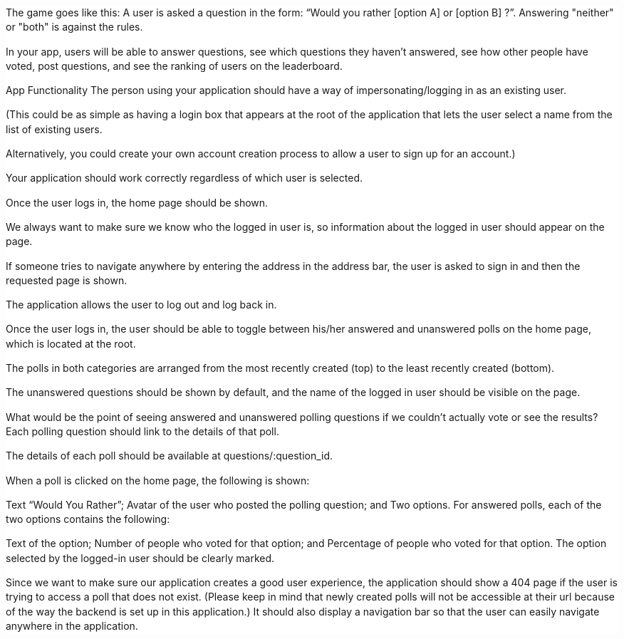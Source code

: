 

The game goes like this: A user is asked a question in the form: “Would you rather [option A] or [option B] ?”. Answering "neither" or "both" is against the rules.

In your app, users will be able to answer questions, see which questions they haven’t answered, see how other people have voted, post questions, and see the ranking of users on the leaderboard.



App Functionality
The person using your application should have a way of impersonating/logging in as an existing user. 

(This could be as simple as having a login box that appears at the root of the application that lets the user select a name from the list of existing users.
 
 Alternatively, you could create your own account creation process to allow a user to sign up for an account.)
  
  Your application should work correctly regardless of which user is selected.
  
  Once the user logs in, the home page should be shown.

We always want to make sure we know who the logged in user is, so information about the logged in user should appear on the page.
 
 If someone tries to navigate anywhere by entering the address in the address bar, the user is asked to sign in and then the requested page is shown. 
 
 The application allows the user to log out and log back in.

Once the user logs in, the user should be able to toggle between his/her answered and unanswered polls on the home page, which is located at the root.
 
 The polls in both categories are arranged from the most recently created (top) to the least recently created (bottom). 
 
 The unanswered questions should be shown by default, and the name of the logged in user should be visible on the page.

What would be the point of seeing answered and unanswered polling questions if we couldn’t actually vote or see the results? Each polling question should link to the details of that poll.
 
 The details of each poll should be available at questions/:question_id.

When a poll is clicked on the home page, the following is shown:

Text “Would You Rather”;
Avatar of the user who posted the polling question; and
Two options.
For answered polls, each of the two options contains the following:

Text of the option;
Number of people who voted for that option; and
Percentage of people who voted for that option.
The option selected by the logged-in user should be clearly marked.

Since we want to make sure our application creates a good user experience, the application should show a 404 page if the user is trying to access a poll that does not exist. (Please keep in mind that newly created polls will not be accessible at their url because of the way the backend is set up in this application.) It should also display a navigation bar so that the user can easily navigate anywhere in the application.
